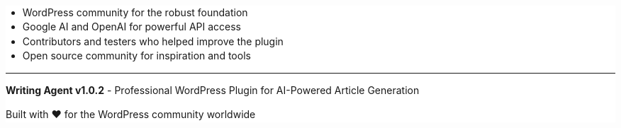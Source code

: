 - WordPress community for the robust foundation
- Google AI and OpenAI for powerful API access
- Contributors and testers who helped improve the plugin
- Open source community for inspiration and tools

---

**Writing Agent v1.0.2** - Professional WordPress Plugin for AI-Powered Article Generation

Built with ❤️ for the WordPress community worldwide
